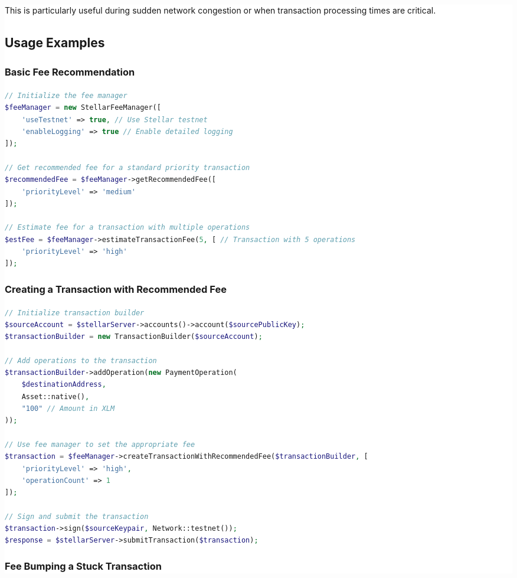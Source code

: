 This is particularly useful during sudden network congestion or when transaction processing times are critical.

## Usage Examples

### Basic Fee Recommendation

```php
// Initialize the fee manager
$feeManager = new StellarFeeManager([
    'useTestnet' => true, // Use Stellar testnet
    'enableLogging' => true // Enable detailed logging
]);

// Get recommended fee for a standard priority transaction
$recommendedFee = $feeManager->getRecommendedFee([
    'priorityLevel' => 'medium'
]);

// Estimate fee for a transaction with multiple operations
$estFee = $feeManager->estimateTransactionFee(5, [ // Transaction with 5 operations
    'priorityLevel' => 'high'
]);
```

### Creating a Transaction with Recommended Fee

```php
// Initialize transaction builder
$sourceAccount = $stellarServer->accounts()->account($sourcePublicKey);
$transactionBuilder = new TransactionBuilder($sourceAccount);

// Add operations to the transaction
$transactionBuilder->addOperation(new PaymentOperation(
    $destinationAddress,
    Asset::native(),
    "100" // Amount in XLM
));

// Use fee manager to set the appropriate fee
$transaction = $feeManager->createTransactionWithRecommendedFee($transactionBuilder, [
    'priorityLevel' => 'high',
    'operationCount' => 1
]);

// Sign and submit the transaction
$transaction->sign($sourceKeypair, Network::testnet());
$response = $stellarServer->submitTransaction($transaction);
```

### Fee Bumping a Stuck Transaction

